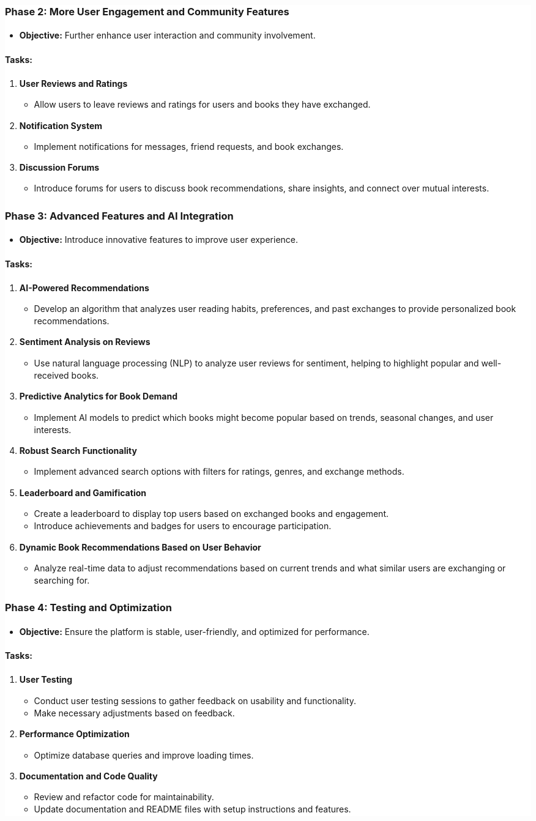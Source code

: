 ### Phase 2: More User Engagement and Community Features
- **Objective:** Further enhance user interaction and community involvement.

#### Tasks:
1. **User Reviews and Ratings**
   - Allow users to leave reviews and ratings for users and books they have exchanged.

3. **Notification System**
   - Implement notifications for messages, friend requests, and book exchanges.

4. **Discussion Forums**
   - Introduce forums for users to discuss book recommendations, share insights, and connect over mutual interests.

### Phase 3: Advanced Features and AI Integration
- **Objective:** Introduce innovative features to improve user experience.

#### Tasks:
1. **AI-Powered Recommendations**
   - Develop an algorithm that analyzes user reading habits, preferences, and past exchanges to provide personalized book recommendations.

2. **Sentiment Analysis on Reviews**
   - Use natural language processing (NLP) to analyze user reviews for sentiment, helping to highlight popular and well-received books.

3. **Predictive Analytics for Book Demand**
   - Implement AI models to predict which books might become popular based on trends, seasonal changes, and user interests.

4. **Robust Search Functionality**
   - Implement advanced search options with filters for ratings, genres, and exchange methods.

5. **Leaderboard and Gamification**
   - Create a leaderboard to display top users based on exchanged books and engagement.
   - Introduce achievements and badges for users to encourage participation.

6. **Dynamic Book Recommendations Based on User Behavior**
   - Analyze real-time data to adjust recommendations based on current trends and what similar users are exchanging or searching for.

### Phase 4: Testing and Optimization
- **Objective:** Ensure the platform is stable, user-friendly, and optimized for performance.

#### Tasks:
1. **User Testing**
   - Conduct user testing sessions to gather feedback on usability and functionality.
   - Make necessary adjustments based on feedback.

2. **Performance Optimization**
   - Optimize database queries and improve loading times.

3. **Documentation and Code Quality**
   - Review and refactor code for maintainability.
   - Update documentation and README files with setup instructions and features.
